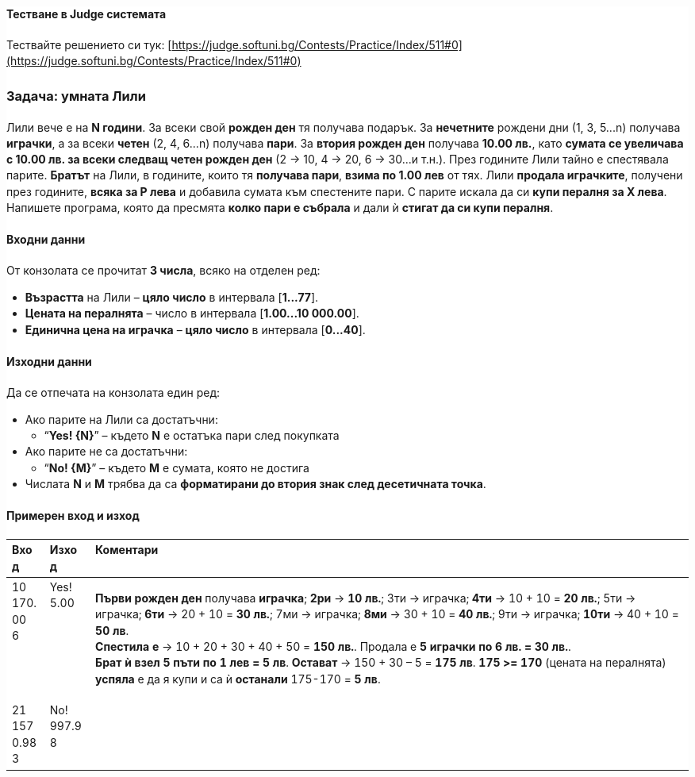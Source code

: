 
#### Тестване в Judge системата
Тествайте решението си тук: [https://judge.softuni.bg/Contests/Practice/Index/511#0](https://judge.softuni.bg/Contests/Practice/Index/511#0)

### Задача: умната Лили

Лили вече е на **N години**. За всеки свой **рожден ден** тя получава подарък. За **нечетните** рождени дни (1, 3, 5...n) получава **играчки**, а за всеки **четен** (2, 4, 6...n) получава **пари**. За **втория рожден ден** получава **10.00 лв.**, като **сумата се увеличава с 10.00 лв. за всеки следващ четен рожден ден** (2 -> 10, 4 -> 20, 6 -> 30...и т.н.). През годините Лили тайно е спестявала парите. **Братът** на Лили, в годините, които тя **получава пари**, **взима по 1.00 лев** от тях. Лили **продала играчките**, получени през годините, **всяка за P лева** и добавила сумата към спестените пари. С парите искала да си **купи пералня за X лева**. Напишете програма, която да пресмята **колко пари е събрала** и дали ѝ **стигат да си купи пералня**.

#### Входни данни

От конзолата се прочитат **3 числа**, всяко на отделен ред:

   - **Възрастта** на Лили – **цяло число** в интервала [**1...77**].
   - **Цената на пералнята** – число в интервала [**1.00...10 000.00**].
   - **Единична цена на играчка** – **цяло число** в интервала [**0...40**].

#### Изходни данни

Да се отпечата на конзолата един ред:

  * Ако парите на Лили са достатъчни:
    * “**Yes! {N}**” – където **N** е остатъка пари след покупката
  * Ако парите не са достатъчни:
    * “**No! {M}**” – където **M** е сумата, която не достига
  * Числата **N** и **M** трябва да са **форматирани до втория знак след десетичната точка**.

#### Примерен вход и изход

<table>
<thead>
<tr>
<th align="left"><strong>Вход</strong></th>
<th align="left"><strong>Изход</strong></th>
<th align="left"><strong>Коментари</strong></th>
</tr>
</thead>
<tbody>
<tr>
<td valign="top">10<br>170.00<br>6</td>
<td valign="top">Yes! 5.00</td>
<td valign="top"><p><strong>Първи рожден ден</strong> получава <strong>играчка</strong>; <strong>2ри</strong> -> <strong>10 лв.</strong>; 3ти -> играчка; <strong>4ти</strong>  -> 10 + 10 = <strong>20 лв.</strong>; 5ти -> играчка; <strong>6ти</strong> -> 20 + 10 = <strong>30 лв.</strong>; 7ми -> играчка; <strong>8ми</strong> -> 30 + 10 = <strong>40 лв.</strong>; 9ти -> играчка; <strong>10ти</strong> -> 40 + 10 = <strong>50 лв</strong>.<br>
<strong>Спестила е</strong> -> 10 + 20 + 30 + 40 + 50 = <strong>150 лв.</strong>. Продала е <strong>5 играчки по 6 лв. = 30 лв.</strong>.<br>
<strong>Брат ѝ взел 5 пъти по 1 лев = 5 лв</strong>. <strong>Остават</strong> -> 150 + 30 – 5 = <strong>175 лв</strong>.
<strong>175 &gt;= 170</strong> (цената на пералнята) <strong>успяла</strong> е да я купи и са ѝ <strong>останали</strong> 175-170 = <strong>5 лв</strong>.
</p></td>
</tr>
<tr>
<td valign="top">21<br>1570.98<br>3</td>
<td valign="top">No! 997.98</td>